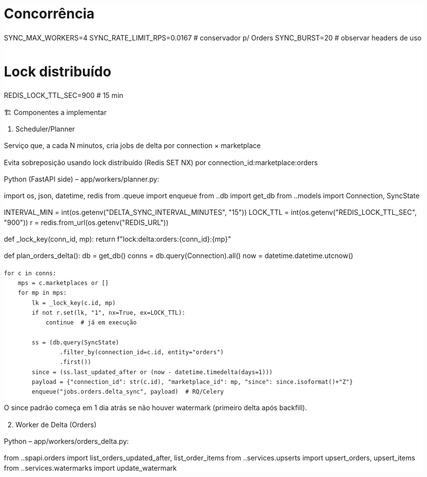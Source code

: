 # Concorrência
SYNC_MAX_WORKERS=4
SYNC_RATE_LIMIT_RPS=0.0167   # conservador p/ Orders
SYNC_BURST=20                # observar headers de uso

# Lock distribuído
REDIS_LOCK_TTL_SEC=900       # 15 min

🏗️ Componentes a implementar
1) Scheduler/Planner

Serviço que, a cada N minutos, cria jobs de delta por connection × marketplace

Evita sobreposição usando lock distribuído (Redis SET NX) por connection_id:marketplace:orders

Python (FastAPI side) – app/workers/planner.py:

import os, json, datetime, redis
from .queue import enqueue
from ..db import get_db
from ..models import Connection, SyncState

INTERVAL_MIN = int(os.getenv("DELTA_SYNC_INTERVAL_MINUTES", "15"))
LOCK_TTL = int(os.getenv("REDIS_LOCK_TTL_SEC", "900"))
r = redis.from_url(os.getenv("REDIS_URL"))

def _lock_key(conn_id, mp): return f"lock:delta:orders:{conn_id}:{mp}"

def plan_orders_delta():
    db = get_db()
    conns = db.query(Connection).all()
    now = datetime.datetime.utcnow()

    for c in conns:
        mps = c.marketplaces or []
        for mp in mps:
            lk = _lock_key(c.id, mp)
            if not r.set(lk, "1", nx=True, ex=LOCK_TTL):
                continue  # já em execução

            ss = (db.query(SyncState)
                    .filter_by(connection_id=c.id, entity="orders")
                    .first())
            since = (ss.last_updated_after or (now - datetime.timedelta(days=1)))
            payload = {"connection_id": str(c.id), "marketplace_id": mp, "since": since.isoformat()+"Z"}
            enqueue("jobs.orders.delta_sync", payload)  # RQ/Celery


O since padrão começa em 1 dia atrás se não houver watermark (primeiro delta após backfill).

2) Worker de Delta (Orders)

Python – app/workers/orders_delta.py:

from ..spapi.orders import list_orders_updated_after, list_order_items
from ..services.upserts import upsert_orders, upsert_items
from ..services.watermarks import update_watermark
